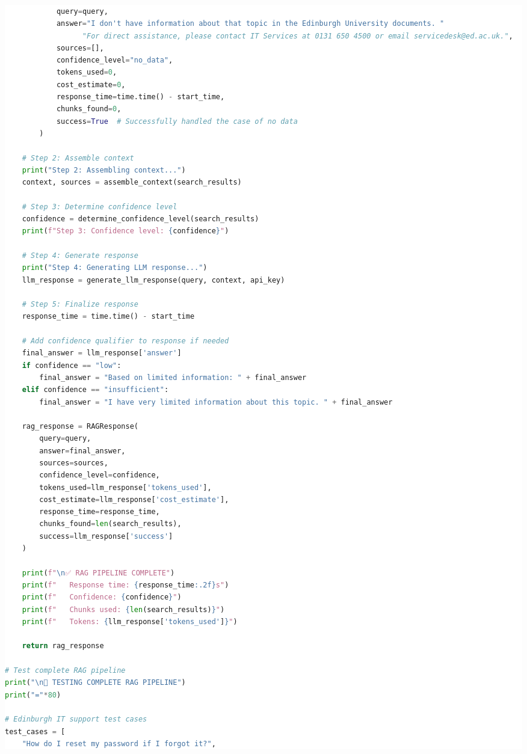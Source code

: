 ```python
            query=query,
            answer="I don't have information about that topic in the Edinburgh University documents. "
                  "For direct assistance, please contact IT Services at 0131 650 4500 or email servicedesk@ed.ac.uk.",
            sources=[],
            confidence_level="no_data",
            tokens_used=0,
            cost_estimate=0,
            response_time=time.time() - start_time,
            chunks_found=0,
            success=True  # Successfully handled the case of no data
        )
    
    # Step 2: Assemble context
    print("Step 2: Assembling context...")
    context, sources = assemble_context(search_results)
    
    # Step 3: Determine confidence level
    confidence = determine_confidence_level(search_results)
    print(f"Step 3: Confidence level: {confidence}")
    
    # Step 4: Generate response
    print("Step 4: Generating LLM response...")
    llm_response = generate_llm_response(query, context, api_key)
    
    # Step 5: Finalize response
    response_time = time.time() - start_time
    
    # Add confidence qualifier to response if needed
    final_answer = llm_response['answer']
    if confidence == "low":
        final_answer = "Based on limited information: " + final_answer
    elif confidence == "insufficient":
        final_answer = "I have very limited information about this topic. " + final_answer
    
    rag_response = RAGResponse(
        query=query,
        answer=final_answer,
        sources=sources,
        confidence_level=confidence,
        tokens_used=llm_response['tokens_used'],
        cost_estimate=llm_response['cost_estimate'],
        response_time=response_time,
        chunks_found=len(search_results),
        success=llm_response['success']
    )
    
    print(f"\n✅ RAG PIPELINE COMPLETE")
    print(f"   Response time: {response_time:.2f}s")
    print(f"   Confidence: {confidence}")
    print(f"   Chunks used: {len(search_results)}")
    print(f"   Tokens: {llm_response['tokens_used']}")
    
    return rag_response

# Test complete RAG pipeline
print("\n🚀 TESTING COMPLETE RAG PIPELINE")
print("="*80)

# Edinburgh IT support test cases
test_cases = [
    "How do I reset my password if I forgot it?",
```